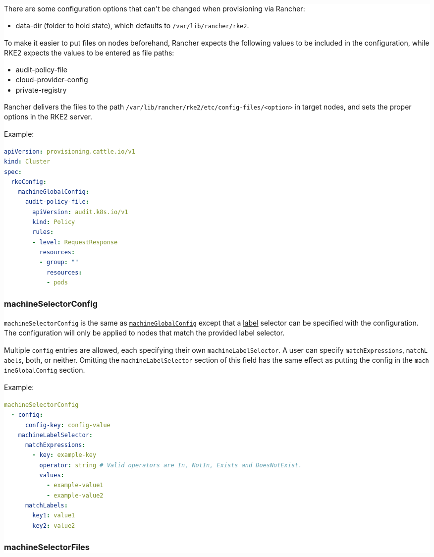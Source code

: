 There are some configuration options that can't be changed when provisioning via Rancher:
- data-dir (folder to hold state), which defaults to `/var/lib/rancher/rke2`.

To make it easier to put files on nodes beforehand, Rancher expects the following values to be included in the configuration, while RKE2 expects the values to be entered as file paths:
- audit-policy-file
- cloud-provider-config
- private-registry

Rancher delivers the files to the path `/var/lib/rancher/rke2/etc/config-files/<option>` in target nodes, and sets the proper options in the RKE2 server.

Example:
```yaml
apiVersion: provisioning.cattle.io/v1
kind: Cluster
spec:
  rkeConfig:
    machineGlobalConfig:
      audit-policy-file: 
        apiVersion: audit.k8s.io/v1 
        kind: Policy 
        rules: 
        - level: RequestResponse
          resources:
          - group: ""
            resources: 
            - pods
```

### machineSelectorConfig

`machineSelectorConfig` is the same as [`machineGlobalConfig`](#machineglobalconfig) except that a [label](#kubernetes-node-labels) selector can be specified with the configuration. The configuration will only be applied to nodes that match the provided label selector.

Multiple `config` entries are allowed, each specifying their own `machineLabelSelector`. A user can specify `matchExpressions`, `matchLabels`, both, or neither. Omitting the `machineLabelSelector` section of this field has the same effect as putting the config in the `machineGlobalConfig` section.

Example:

```yaml
machineSelectorConfig
  - config:
      config-key: config-value
    machineLabelSelector:
      matchExpressions:
        - key: example-key
          operator: string # Valid operators are In, NotIn, Exists and DoesNotExist.
          values:
            - example-value1
            - example-value2
      matchLabels:
        key1: value1
        key2: value2
```
### machineSelectorFiles
